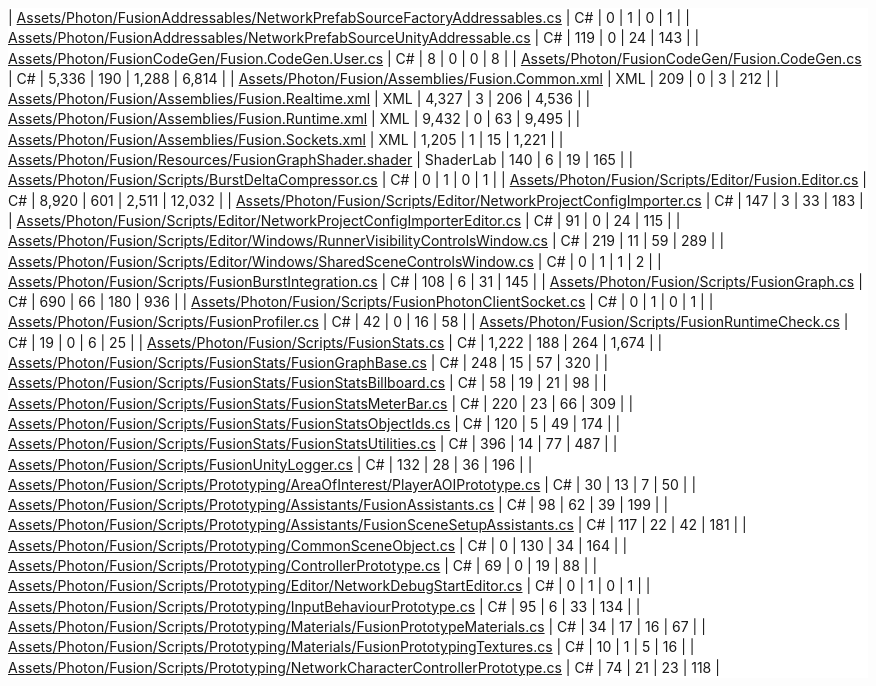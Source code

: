 | [Assets/Photon/FusionAddressables/NetworkPrefabSourceFactoryAddressables.cs](/Assets/Photon/FusionAddressables/NetworkPrefabSourceFactoryAddressables.cs) | C# | 0 | 1 | 0 | 1 |
| [Assets/Photon/FusionAddressables/NetworkPrefabSourceUnityAddressable.cs](/Assets/Photon/FusionAddressables/NetworkPrefabSourceUnityAddressable.cs) | C# | 119 | 0 | 24 | 143 |
| [Assets/Photon/FusionCodeGen/Fusion.CodeGen.User.cs](/Assets/Photon/FusionCodeGen/Fusion.CodeGen.User.cs) | C# | 8 | 0 | 0 | 8 |
| [Assets/Photon/FusionCodeGen/Fusion.CodeGen.cs](/Assets/Photon/FusionCodeGen/Fusion.CodeGen.cs) | C# | 5,336 | 190 | 1,288 | 6,814 |
| [Assets/Photon/Fusion/Assemblies/Fusion.Common.xml](/Assets/Photon/Fusion/Assemblies/Fusion.Common.xml) | XML | 209 | 0 | 3 | 212 |
| [Assets/Photon/Fusion/Assemblies/Fusion.Realtime.xml](/Assets/Photon/Fusion/Assemblies/Fusion.Realtime.xml) | XML | 4,327 | 3 | 206 | 4,536 |
| [Assets/Photon/Fusion/Assemblies/Fusion.Runtime.xml](/Assets/Photon/Fusion/Assemblies/Fusion.Runtime.xml) | XML | 9,432 | 0 | 63 | 9,495 |
| [Assets/Photon/Fusion/Assemblies/Fusion.Sockets.xml](/Assets/Photon/Fusion/Assemblies/Fusion.Sockets.xml) | XML | 1,205 | 1 | 15 | 1,221 |
| [Assets/Photon/Fusion/Resources/FusionGraphShader.shader](/Assets/Photon/Fusion/Resources/FusionGraphShader.shader) | ShaderLab | 140 | 6 | 19 | 165 |
| [Assets/Photon/Fusion/Scripts/BurstDeltaCompressor.cs](/Assets/Photon/Fusion/Scripts/BurstDeltaCompressor.cs) | C# | 0 | 1 | 0 | 1 |
| [Assets/Photon/Fusion/Scripts/Editor/Fusion.Editor.cs](/Assets/Photon/Fusion/Scripts/Editor/Fusion.Editor.cs) | C# | 8,920 | 601 | 2,511 | 12,032 |
| [Assets/Photon/Fusion/Scripts/Editor/NetworkProjectConfigImporter.cs](/Assets/Photon/Fusion/Scripts/Editor/NetworkProjectConfigImporter.cs) | C# | 147 | 3 | 33 | 183 |
| [Assets/Photon/Fusion/Scripts/Editor/NetworkProjectConfigImporterEditor.cs](/Assets/Photon/Fusion/Scripts/Editor/NetworkProjectConfigImporterEditor.cs) | C# | 91 | 0 | 24 | 115 |
| [Assets/Photon/Fusion/Scripts/Editor/Windows/RunnerVisibilityControlsWindow.cs](/Assets/Photon/Fusion/Scripts/Editor/Windows/RunnerVisibilityControlsWindow.cs) | C# | 219 | 11 | 59 | 289 |
| [Assets/Photon/Fusion/Scripts/Editor/Windows/SharedSceneControlsWindow.cs](/Assets/Photon/Fusion/Scripts/Editor/Windows/SharedSceneControlsWindow.cs) | C# | 0 | 1 | 1 | 2 |
| [Assets/Photon/Fusion/Scripts/FusionBurstIntegration.cs](/Assets/Photon/Fusion/Scripts/FusionBurstIntegration.cs) | C# | 108 | 6 | 31 | 145 |
| [Assets/Photon/Fusion/Scripts/FusionGraph.cs](/Assets/Photon/Fusion/Scripts/FusionGraph.cs) | C# | 690 | 66 | 180 | 936 |
| [Assets/Photon/Fusion/Scripts/FusionPhotonClientSocket.cs](/Assets/Photon/Fusion/Scripts/FusionPhotonClientSocket.cs) | C# | 0 | 1 | 0 | 1 |
| [Assets/Photon/Fusion/Scripts/FusionProfiler.cs](/Assets/Photon/Fusion/Scripts/FusionProfiler.cs) | C# | 42 | 0 | 16 | 58 |
| [Assets/Photon/Fusion/Scripts/FusionRuntimeCheck.cs](/Assets/Photon/Fusion/Scripts/FusionRuntimeCheck.cs) | C# | 19 | 0 | 6 | 25 |
| [Assets/Photon/Fusion/Scripts/FusionStats.cs](/Assets/Photon/Fusion/Scripts/FusionStats.cs) | C# | 1,222 | 188 | 264 | 1,674 |
| [Assets/Photon/Fusion/Scripts/FusionStats/FusionGraphBase.cs](/Assets/Photon/Fusion/Scripts/FusionStats/FusionGraphBase.cs) | C# | 248 | 15 | 57 | 320 |
| [Assets/Photon/Fusion/Scripts/FusionStats/FusionStatsBillboard.cs](/Assets/Photon/Fusion/Scripts/FusionStats/FusionStatsBillboard.cs) | C# | 58 | 19 | 21 | 98 |
| [Assets/Photon/Fusion/Scripts/FusionStats/FusionStatsMeterBar.cs](/Assets/Photon/Fusion/Scripts/FusionStats/FusionStatsMeterBar.cs) | C# | 220 | 23 | 66 | 309 |
| [Assets/Photon/Fusion/Scripts/FusionStats/FusionStatsObjectIds.cs](/Assets/Photon/Fusion/Scripts/FusionStats/FusionStatsObjectIds.cs) | C# | 120 | 5 | 49 | 174 |
| [Assets/Photon/Fusion/Scripts/FusionStats/FusionStatsUtilities.cs](/Assets/Photon/Fusion/Scripts/FusionStats/FusionStatsUtilities.cs) | C# | 396 | 14 | 77 | 487 |
| [Assets/Photon/Fusion/Scripts/FusionUnityLogger.cs](/Assets/Photon/Fusion/Scripts/FusionUnityLogger.cs) | C# | 132 | 28 | 36 | 196 |
| [Assets/Photon/Fusion/Scripts/Prototyping/AreaOfInterest/PlayerAOIPrototype.cs](/Assets/Photon/Fusion/Scripts/Prototyping/AreaOfInterest/PlayerAOIPrototype.cs) | C# | 30 | 13 | 7 | 50 |
| [Assets/Photon/Fusion/Scripts/Prototyping/Assistants/FusionAssistants.cs](/Assets/Photon/Fusion/Scripts/Prototyping/Assistants/FusionAssistants.cs) | C# | 98 | 62 | 39 | 199 |
| [Assets/Photon/Fusion/Scripts/Prototyping/Assistants/FusionSceneSetupAssistants.cs](/Assets/Photon/Fusion/Scripts/Prototyping/Assistants/FusionSceneSetupAssistants.cs) | C# | 117 | 22 | 42 | 181 |
| [Assets/Photon/Fusion/Scripts/Prototyping/CommonSceneObject.cs](/Assets/Photon/Fusion/Scripts/Prototyping/CommonSceneObject.cs) | C# | 0 | 130 | 34 | 164 |
| [Assets/Photon/Fusion/Scripts/Prototyping/ControllerPrototype.cs](/Assets/Photon/Fusion/Scripts/Prototyping/ControllerPrototype.cs) | C# | 69 | 0 | 19 | 88 |
| [Assets/Photon/Fusion/Scripts/Prototyping/Editor/NetworkDebugStartEditor.cs](/Assets/Photon/Fusion/Scripts/Prototyping/Editor/NetworkDebugStartEditor.cs) | C# | 0 | 1 | 0 | 1 |
| [Assets/Photon/Fusion/Scripts/Prototyping/InputBehaviourPrototype.cs](/Assets/Photon/Fusion/Scripts/Prototyping/InputBehaviourPrototype.cs) | C# | 95 | 6 | 33 | 134 |
| [Assets/Photon/Fusion/Scripts/Prototyping/Materials/FusionPrototypeMaterials.cs](/Assets/Photon/Fusion/Scripts/Prototyping/Materials/FusionPrototypeMaterials.cs) | C# | 34 | 17 | 16 | 67 |
| [Assets/Photon/Fusion/Scripts/Prototyping/Materials/FusionPrototypingTextures.cs](/Assets/Photon/Fusion/Scripts/Prototyping/Materials/FusionPrototypingTextures.cs) | C# | 10 | 1 | 5 | 16 |
| [Assets/Photon/Fusion/Scripts/Prototyping/NetworkCharacterControllerPrototype.cs](/Assets/Photon/Fusion/Scripts/Prototyping/NetworkCharacterControllerPrototype.cs) | C# | 74 | 21 | 23 | 118 |